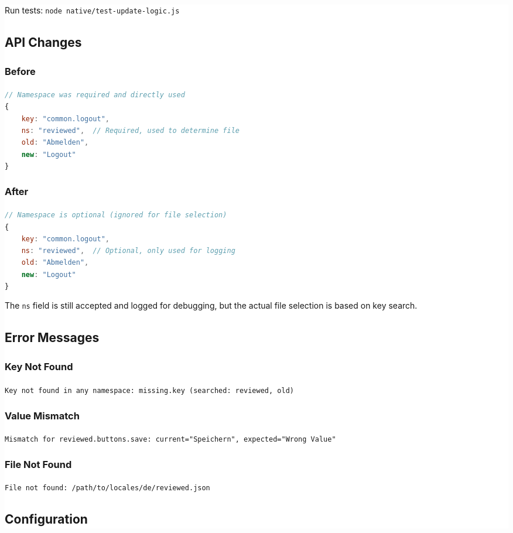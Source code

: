 
Run tests: `node native/test-update-logic.js`

## API Changes

### Before

```javascript
// Namespace was required and directly used
{
    key: "common.logout",
    ns: "reviewed",  // Required, used to determine file
    old: "Abmelden",
    new: "Logout"
}
```

### After

```javascript
// Namespace is optional (ignored for file selection)
{
    key: "common.logout",
    ns: "reviewed",  // Optional, only used for logging
    old: "Abmelden",
    new: "Logout"
}
```

The `ns` field is still accepted and logged for debugging, but the actual file selection is based on key search.

## Error Messages

### Key Not Found

```
Key not found in any namespace: missing.key (searched: reviewed, old)
```

### Value Mismatch

```
Mismatch for reviewed.buttons.save: current="Speichern", expected="Wrong Value"
```

### File Not Found

```
File not found: /path/to/locales/de/reviewed.json
```

## Configuration
